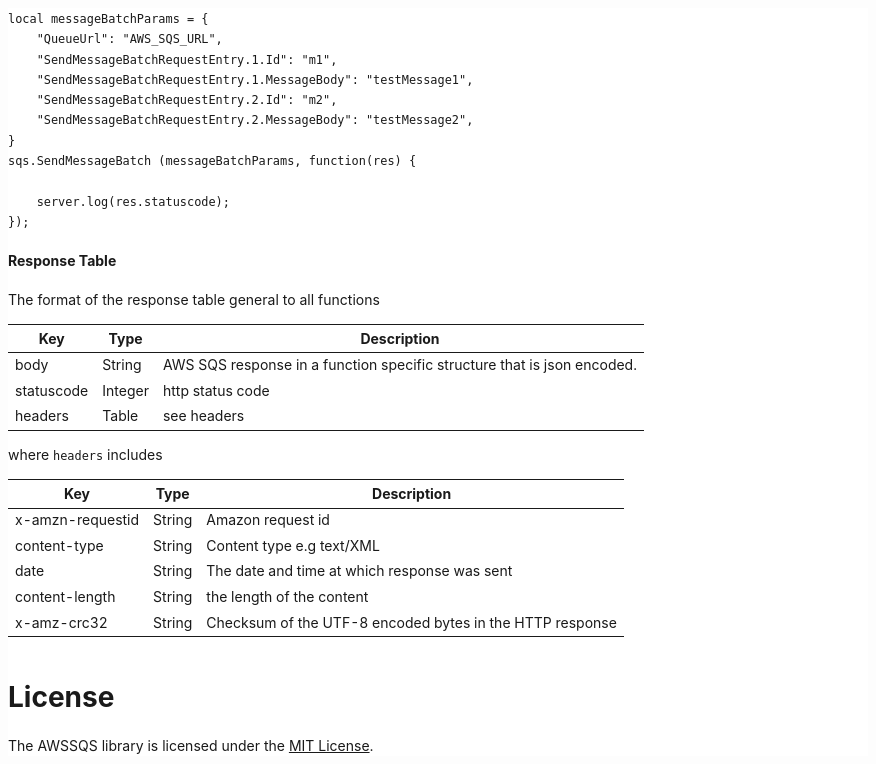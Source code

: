 ```squirrel
local messageBatchParams = {
    "QueueUrl": "AWS_SQS_URL",
    "SendMessageBatchRequestEntry.1.Id": "m1",
    "SendMessageBatchRequestEntry.1.MessageBody": "testMessage1",
    "SendMessageBatchRequestEntry.2.Id": "m2",
    "SendMessageBatchRequestEntry.2.MessageBody": "testMessage2",
}
sqs.SendMessageBatch (messageBatchParams, function(res) {

    server.log(res.statuscode);
});

```

#### Response Table
The format of the response table general to all functions

Key		              |       Type     | Description
--------------------- | -------------- | -----------
body				  | String         | AWS SQS response in a function specific structure that is json encoded.
statuscode			  | Integer		   | http status code
headers				  | Table		   | see headers

where `headers` includes

Key		              |       Type     | Description
--------------------- | -------------- | -----------
x-amzn-requestid	  | String		   | Amazon request id
content-type		  | String		   | Content type e.g text/XML
date 				  | String		   | The date and time at which response was sent
content-length		  | String		   | the length of the content
x-amz-crc32			  | String		   | Checksum of the UTF-8 encoded bytes in the HTTP response


# License

The AWSSQS library is licensed under the [MIT License](LICENSE).
